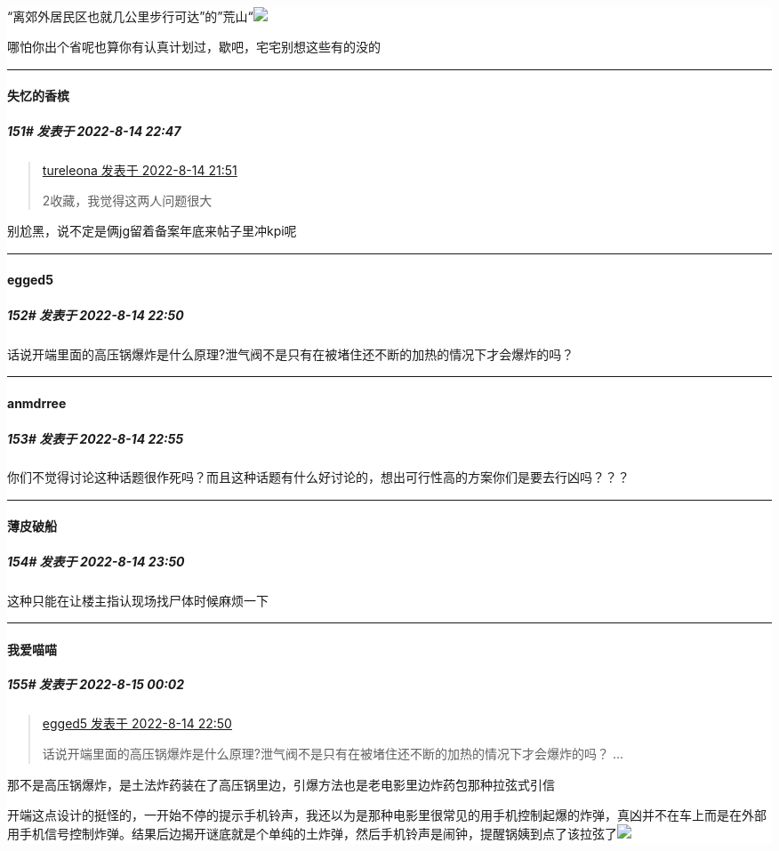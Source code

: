 “离郊外居民区也就几公里步行可达”的”荒山“<img src="https://static.saraba1st.com/image/smiley/face2017/001.png" referrerpolicy="no-referrer">

哪怕你出个省呢也算你有认真计划过，歇吧，宅宅别想这些有的没的



*****

####  失忆的香槟  
##### 151#       发表于 2022-8-14 22:47

<blockquote><a href="httphttps://bbs.saraba1st.com/2b/forum.php?mod=redirect&amp;goto=findpost&amp;pid=57064878&amp;ptid=2086814" target="_blank">tureleona 发表于 2022-8-14 21:51</a>

2收藏，我觉得这两人问题很大</blockquote>
别尬黑，说不定是俩jg留着备案年底来帖子里冲kpi呢

*****

####  egged5  
##### 152#       发表于 2022-8-14 22:50

话说开端里面的高压锅爆炸是什么原理?泄气阀不是只有在被堵住还不断的加热的情况下才会爆炸的吗？



*****

####  anmdrree  
##### 153#       发表于 2022-8-14 22:55

你们不觉得讨论这种话题很作死吗？而且这种话题有什么好讨论的，想出可行性高的方案你们是要去行凶吗？？？



*****

####  薄皮破船  
##### 154#       发表于 2022-8-14 23:50

这种只能在让楼主指认现场找尸体时候麻烦一下



*****

####  我爱喵喵  
##### 155#       发表于 2022-8-15 00:02

<blockquote><a href="httphttps://bbs.saraba1st.com/2b/forum.php?mod=redirect&amp;goto=findpost&amp;pid=57065681&amp;ptid=2086814" target="_blank">egged5 发表于 2022-8-14 22:50</a>

话说开端里面的高压锅爆炸是什么原理?泄气阀不是只有在被堵住还不断的加热的情况下才会爆炸的吗？ ...</blockquote>
那不是高压锅爆炸，是土法炸药装在了高压锅里边，引爆方法也是老电影里边炸药包那种拉弦式引信

开端这点设计的挺怪的，一开始不停的提示手机铃声，我还以为是那种电影里很常见的用手机控制起爆的炸弹，真凶并不在车上而是在外部用手机信号控制炸弹。结果后边揭开谜底就是个单纯的土炸弹，然后手机铃声是闹钟，提醒锅姨到点了该拉弦了<img src="https://static.saraba1st.com/image/smiley/face2017/067.png" referrerpolicy="no-referrer">

